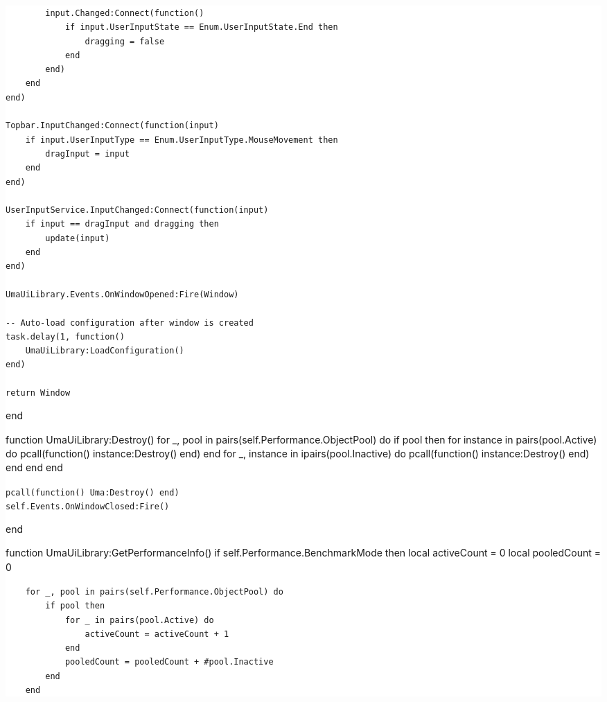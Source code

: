             input.Changed:Connect(function()
                if input.UserInputState == Enum.UserInputState.End then
                    dragging = false
                end
            end)
        end
    end)

    Topbar.InputChanged:Connect(function(input)
        if input.UserInputType == Enum.UserInputType.MouseMovement then
            dragInput = input
        end
    end)

    UserInputService.InputChanged:Connect(function(input)
        if input == dragInput and dragging then
            update(input)
        end
    end)

    UmaUiLibrary.Events.OnWindowOpened:Fire(Window)

    -- Auto-load configuration after window is created
    task.delay(1, function()
        UmaUiLibrary:LoadConfiguration()
    end)

    return Window
end

function UmaUiLibrary:Destroy()
    for _, pool in pairs(self.Performance.ObjectPool) do
        if pool then
            for instance in pairs(pool.Active) do
                pcall(function() instance:Destroy() end)
            end
            for _, instance in ipairs(pool.Inactive) do
                pcall(function() instance:Destroy() end)
            end
        end
    end
    
    pcall(function() Uma:Destroy() end)
    self.Events.OnWindowClosed:Fire()
end

function UmaUiLibrary:GetPerformanceInfo()
    if self.Performance.BenchmarkMode then
        local activeCount = 0
        local pooledCount = 0
        
        for _, pool in pairs(self.Performance.ObjectPool) do
            if pool then
                for _ in pairs(pool.Active) do
                    activeCount = activeCount + 1
                end
                pooledCount = pooledCount + #pool.Inactive
            end
        end
        